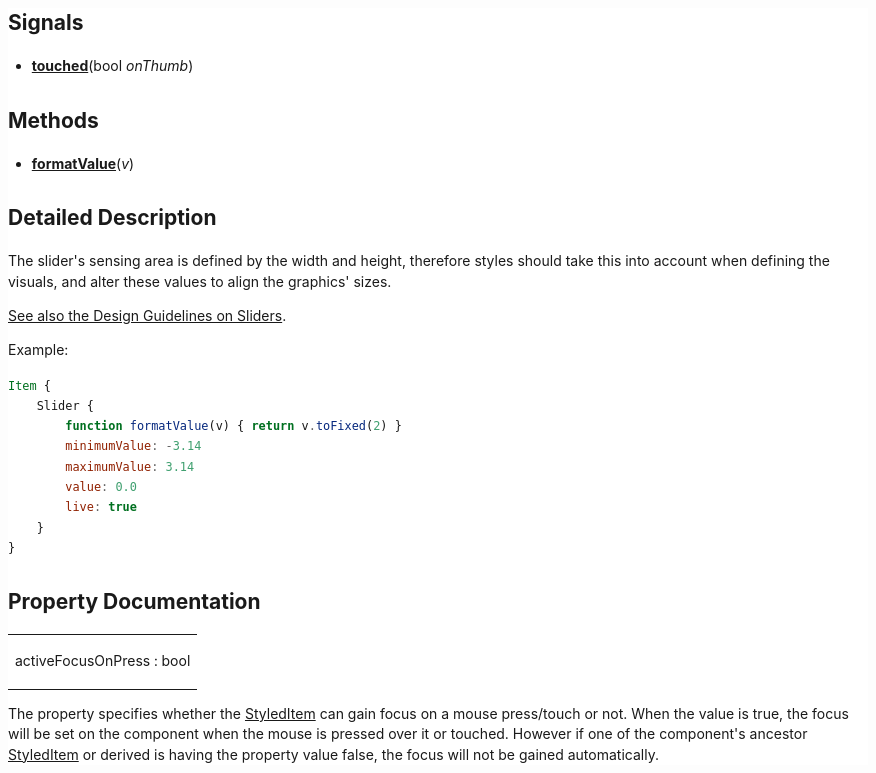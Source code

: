 <span id="signals"></span>
Signals
-------

-   ****[touched](index.html#touched-signal)****(bool *onThumb*)

<span id="methods"></span>
Methods
-------

-   ****[formatValue](index.html#formatValue-method)****(*v*)

<span id="details"></span>
Detailed Description
--------------------

The slider's sensing area is defined by the width and height, therefore styles should take this into account when defining the visuals, and alter these values to align the graphics' sizes.

[See also the Design Guidelines on Sliders](https://design.ubuntu.com/apps/building-blocks/selection#slider).

Example:

``` qml
Item {
    Slider {
        function formatValue(v) { return v.toFixed(2) }
        minimumValue: -3.14
        maximumValue: 3.14
        value: 0.0
        live: true
    }
}
```

Property Documentation
----------------------

<table>
<colgroup>
<col width="100%" />
</colgroup>
<tbody>
<tr class="odd">
<td><p><span id="activeFocusOnPress-prop"></span><span class="name">activeFocusOnPress</span> : <span class="type">bool</span></p></td>
</tr>
</tbody>
</table>

The property specifies whether the [StyledItem](../Ubuntu.Components.StyledItem/index.html) can gain focus on a mouse press/touch or not. When the value is true, the focus will be set on the component when the mouse is pressed over it or touched. However if one of the component's ancestor [StyledItem](../Ubuntu.Components.StyledItem/index.html) or derived is having the property value false, the focus will not be gained automatically.
